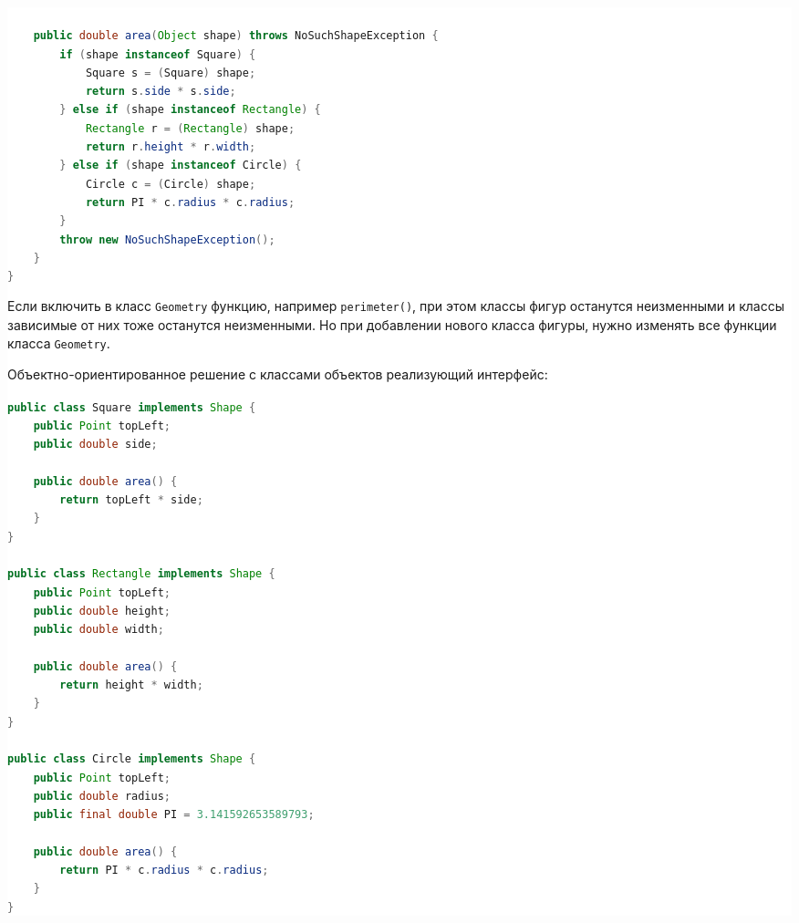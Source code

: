 ```java

    public double area(Object shape) throws NoSuchShapeException {
        if (shape instanceof Square) {
            Square s = (Square) shape;
            return s.side * s.side;
        } else if (shape instanceof Rectangle) {
            Rectangle r = (Rectangle) shape;
            return r.height * r.width;
        } else if (shape instanceof Circle) {
            Circle c = (Circle) shape;
            return PI * c.radius * c.radius;
        }
        throw new NoSuchShapeException();
    }
}

```

Если включить в класс `Geometry` функцию, например `perimeter()`, при этом классы фигур останутся неизменными и
классы зависимые от них тоже останутся неизменными. Но при добавлении нового класса фигуры, нужно изменять все функции
класса `Geometry`.

Объектно-ориентированное решение с классами объектов реализующий интерфейс:

```java
public class Square implements Shape {
    public Point topLeft;
    public double side;

    public double area() {
        return topLeft * side;
    }
}

public class Rectangle implements Shape {
    public Point topLeft;
    public double height;
    public double width;

    public double area() {
        return height * width;
    }
}

public class Circle implements Shape {
    public Point topLeft;
    public double radius;
    public final double PI = 3.141592653589793;

    public double area() {
        return PI * c.radius * c.radius;
    }
}

```
